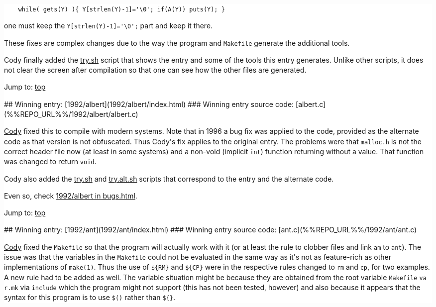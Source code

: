 ``` <!---c-->
    while( gets(Y) ){ Y[strlen(Y)-1]='\0'; if(A(Y)) puts(Y); }
```

one must keep the `Y[strlen(Y)-1]='\0';` part and keep it there.

These fixes are complex changes due to the way the program and `Makefile` generate
the additional tools.

Cody finally added the [try.sh](%%REPO_URL%%/1992/adrian/try.sh) script that shows the entry
and some of the tools this entry generates. Unlike other scripts, it does not
clear the screen after compilation so that one can see how the other files are
generated.


Jump to: [top](#)


<div id="1992_albert">
## Winning entry: [1992/albert](1992/albert/index.html)
### Winning entry source code: [albert.c](%%REPO_URL%%/1992/albert/albert.c)
</div>

[Cody](#cody) fixed this to compile with modern systems. Note that in 1996 a bug fix was
applied to the code, provided as the alternate code as that version is not obfuscated.
Thus Cody's fix applies to the original entry. The problems were that `malloc.h`
is not the correct header file now (at least in some systems) and a non-void
(implicit `int`) function returning without a value. That function was changed to
return `void`.

Cody also added the [try.sh](%%REPO_URL%%/1992/albert/try.sh) and
[try.alt.sh](%%REPO_URL%%/1992/albert/try.alt.sh) scripts that correspond to the entry and
the alternate code.

Even so, check [1992/albert in bugs.html](bugs.html#1992_albert).


Jump to: [top](#)


<div id="1992_ant">
## Winning entry: [1992/ant](1992/ant/index.html)
### Winning entry source code: [ant.c](%%REPO_URL%%/1992/ant/ant.c)
</div>

[Cody](#cody) fixed the `Makefile` so that the program will actually work with it (or at
least the rule to clobber files and link `am` to `ant`). The issue was that the
variables in the `Makefile` could not be evaluated in the same way as it's not as
feature-rich as other implementations of `make(1)`. Thus the use of `${RM}` and
`${CP}` were in the respective rules changed to `rm` and `cp`, for two examples.
A new rule had to be added as well. The variable situation might be because they
are obtained from the root variable `Makefile` `var.mk` via `include` which the
program might not support (this has not been tested, however) and also because
it appears that the syntax for this program is to use `$()` rather than `${}`.
